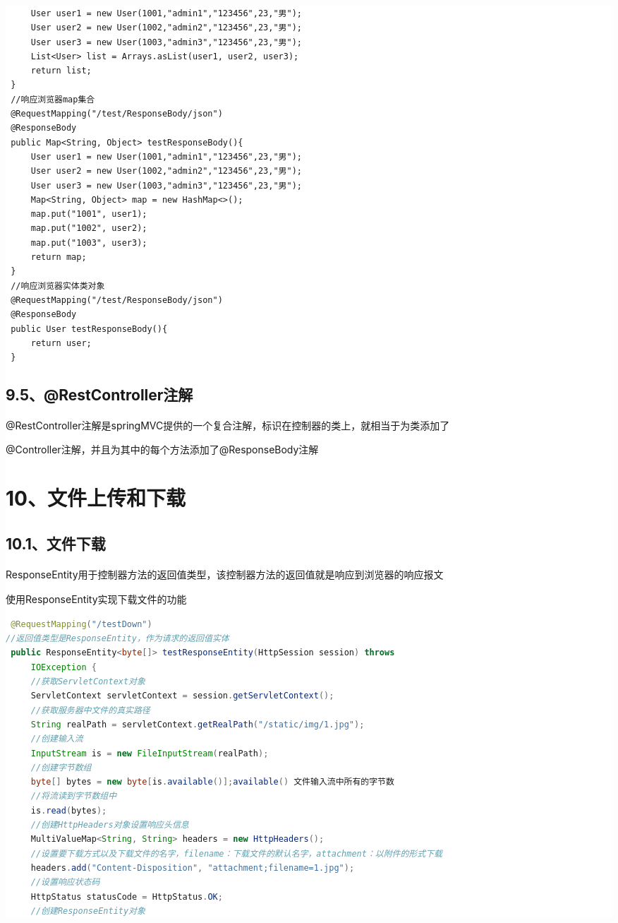 ```
     User user1 = new User(1001,"admin1","123456",23,"男");
     User user2 = new User(1002,"admin2","123456",23,"男");
     User user3 = new User(1003,"admin3","123456",23,"男");
     List<User> list = Arrays.asList(user1, user2, user3);
     return list;
 }
 //响应浏览器map集合
 @RequestMapping("/test/ResponseBody/json")
 @ResponseBody
 public Map<String, Object> testResponseBody(){
     User user1 = new User(1001,"admin1","123456",23,"男");
     User user2 = new User(1002,"admin2","123456",23,"男");
     User user3 = new User(1003,"admin3","123456",23,"男");
     Map<String, Object> map = new HashMap<>();
     map.put("1001", user1);
     map.put("1002", user2);
     map.put("1003", user3);
     return map;
 }
 //响应浏览器实体类对象
 @RequestMapping("/test/ResponseBody/json")
 @ResponseBody
 public User testResponseBody(){
     return user;
 }
```

## **9.5、@RestController注解**

@RestController注解是springMVC提供的一个复合注解，标识在控制器的类上，就相当于为类添加了

@Controller注解，并且为其中的每个方法添加了@ResponseBody注解

# **10、文件上传和下载**

## **10.1、文件下载**

ResponseEntity用于控制器方法的返回值类型，该控制器方法的返回值就是响应到浏览器的响应报文

使用ResponseEntity实现下载文件的功能

```java
 @RequestMapping("/testDown")
//返回值类型是ResponseEntity，作为请求的返回值实体
 public ResponseEntity<byte[]> testResponseEntity(HttpSession session) throws
     IOException {
     //获取ServletContext对象
     ServletContext servletContext = session.getServletContext();
     //获取服务器中文件的真实路径 
     String realPath = servletContext.getRealPath("/static/img/1.jpg");
     //创建输入流
     InputStream is = new FileInputStream(realPath);
     //创建字节数组
     byte[] bytes = new byte[is.available()];available() 文件输入流中所有的字节数
     //将流读到字节数组中
     is.read(bytes);
     //创建HttpHeaders对象设置响应头信息
     MultiValueMap<String, String> headers = new HttpHeaders();
     //设置要下载方式以及下载文件的名字，filename：下载文件的默认名字，attachment：以附件的形式下载
     headers.add("Content-Disposition", "attachment;filename=1.jpg");
     //设置响应状态码
     HttpStatus statusCode = HttpStatus.OK;
     //创建ResponseEntity对象
```